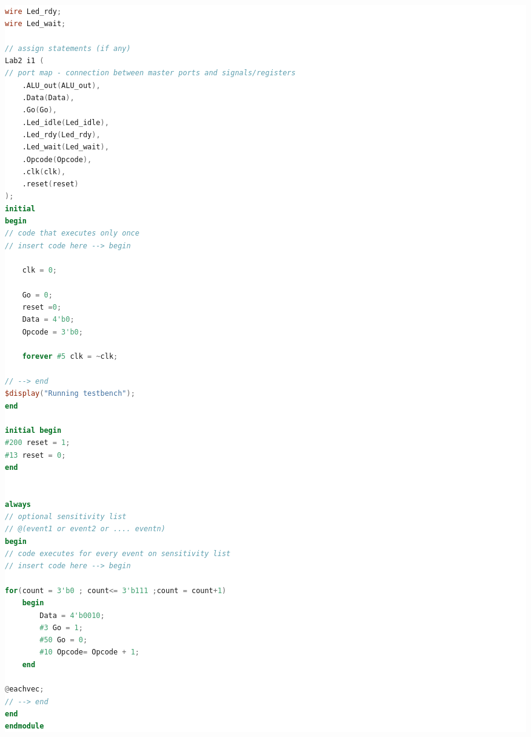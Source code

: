 ```verilog
wire Led_rdy;
wire Led_wait;

// assign statements (if any)                          
Lab2 i1 (
// port map - connection between master ports and signals/registers   
	.ALU_out(ALU_out),
	.Data(Data),
	.Go(Go),
	.Led_idle(Led_idle),
	.Led_rdy(Led_rdy),
	.Led_wait(Led_wait),
	.Opcode(Opcode),
	.clk(clk),
	.reset(reset)
);
initial                                                
begin                                                  
// code that executes only once                        
// insert code here --> begin                          

	clk = 0;
	
	Go = 0;
	reset =0;
	Data = 4'b0;
	Opcode = 3'b0;

	forever #5 clk = ~clk;
		
// --> end                                             
$display("Running testbench");                       
end                                                    

initial begin
#200 reset = 1;
#13 reset = 0;
end


always                                                 
// optional sensitivity list                           
// @(event1 or event2 or .... eventn)                  
begin                                                  
// code executes for every event on sensitivity list   
// insert code here --> begin                          

for(count = 3'b0 ; count<= 3'b111 ;count = count+1)
	begin
		Data = 4'b0010;
		#3 Go = 1;
		#50 Go = 0;
		#10 Opcode= Opcode + 1;
	end

@eachvec;                                              
// --> end                                             
end                                                    
endmodule
```
